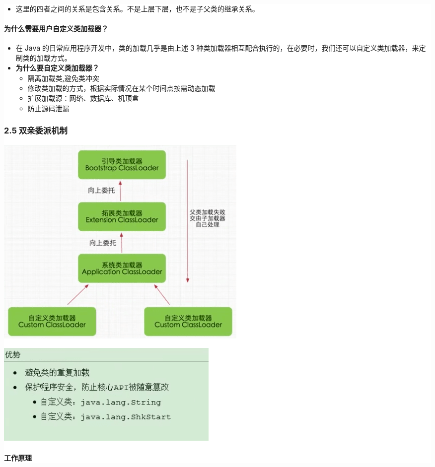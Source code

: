 - 这里的四者之间的关系是包含关系。不是上层下层，也不是子父类的继承关系。



#### 为什么需要用户自定义类加载器？

- 在 Java 的日常应用程序开发中，类的加载几乎是由上述 3 种类加载器相互配合执行的，在必要时，我们还可以自定义类加载器，来定制类的加载方式。
- **为什么要自定义类加载器？**
  - 隔离加载类,避免类冲突
  - 修改类加载的方式，根据实际情况在某个时间点按需动态加载
  - 扩展加载源：网络、数据库、机顶盒
  - 防止源码泄漏





### 2.5 双亲委派机制

![](images/image-20200522181910663.png)

![](images/image-20200522182345485.png)

#### **工作原理**
